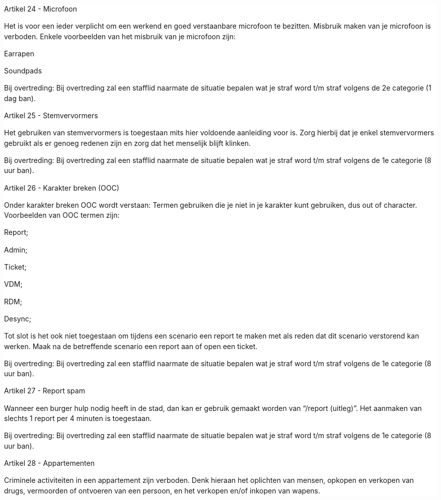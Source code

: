 Artikel 24 - Microfoon


​Het is voor een ieder verplicht om een werkend en goed verstaanbare microfoon te bezitten. Misbruik maken van je microfoon is verboden. Enkele voorbeelden van het misbruik van je microfoon zijn:

Earrapen

Soundpads

Bij overtreding: Bij overtreding zal een stafflid naarmate de situatie bepalen wat je straf word t/m straf volgens de 2e categorie (1 dag ban).

Artikel 25 - Stemvervormers


​Het gebruiken van stemvervormers is toegestaan mits hier voldoende aanleiding voor is. Zorg hierbij dat je enkel stemvervormers gebruikt als er genoeg redenen zijn en zorg dat het menselijk blijft klinken.

Bij overtreding: Bij overtreding zal een stafflid naarmate de situatie bepalen wat je straf word t/m straf volgens de 1e categorie (8 uur ban).

Artikel 26 - Karakter breken (OOC)


​Onder karakter breken OOC wordt verstaan: Termen gebruiken die je niet in je karakter kunt gebruiken, dus out of character. Voorbeelden van OOC termen zijn:

Report;

Admin;

Ticket;

VDM;

RDM;

Desync;

Tot slot is het ook niet toegestaan om tijdens een scenario een report te maken met als reden dat dit scenario verstorend kan werken. Maak na de betreffende scenario een report aan of open een ticket. 

Bij overtreding: Bij overtreding zal een stafflid naarmate de situatie bepalen wat je straf word t/m straf volgens de 1e categorie (8 uur ban).

Artikel 27 - Report spam


​Wanneer een burger hulp nodig heeft in de stad, dan kan er gebruik gemaakt worden van “/report (uitleg)”. Het aanmaken van slechts 1 report per 4 minuten is toegestaan.

Bij overtreding: Bij overtreding zal een stafflid naarmate de situatie bepalen wat je straf word t/m straf volgens de 1e categorie (8 uur ban).

Artikel 28 - Appartementen


​Criminele activiteiten in een appartement zijn verboden. Denk hieraan het oplichten van mensen, opkopen en verkopen van drugs, vermoorden of ontvoeren van een persoon, en het verkopen en/of inkopen van wapens. 
